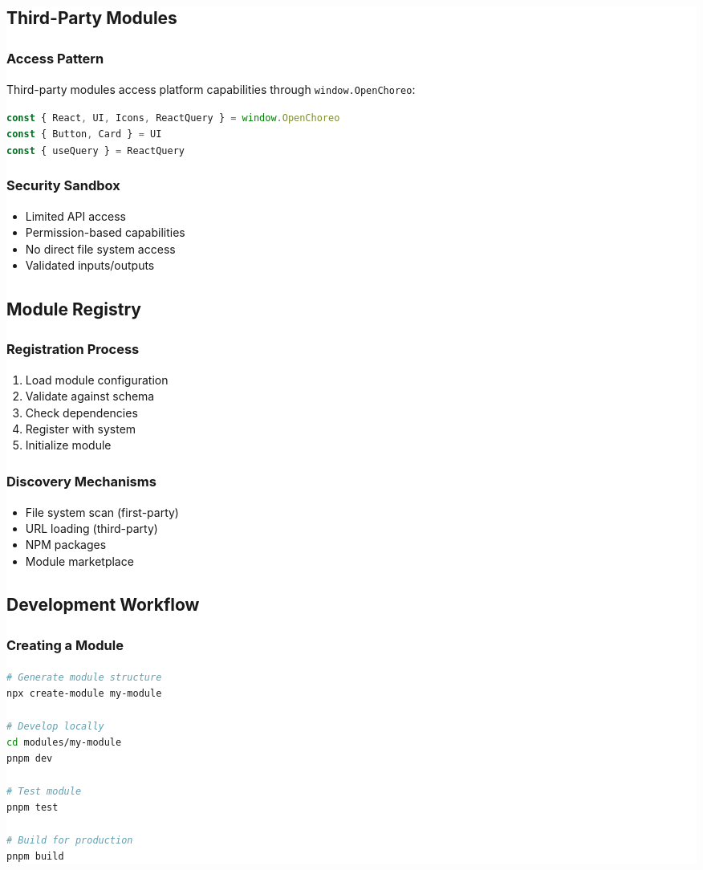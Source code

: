 ## Third-Party Modules

### Access Pattern
Third-party modules access platform capabilities through `window.OpenChoreo`:

```typescript
const { React, UI, Icons, ReactQuery } = window.OpenChoreo
const { Button, Card } = UI
const { useQuery } = ReactQuery
```

### Security Sandbox
- Limited API access
- Permission-based capabilities
- No direct file system access
- Validated inputs/outputs

## Module Registry

### Registration Process
1. Load module configuration
2. Validate against schema
3. Check dependencies
4. Register with system
5. Initialize module

### Discovery Mechanisms
- File system scan (first-party)
- URL loading (third-party)
- NPM packages
- Module marketplace

## Development Workflow

### Creating a Module
```bash
# Generate module structure
npx create-module my-module

# Develop locally
cd modules/my-module
pnpm dev

# Test module
pnpm test

# Build for production
pnpm build
```
